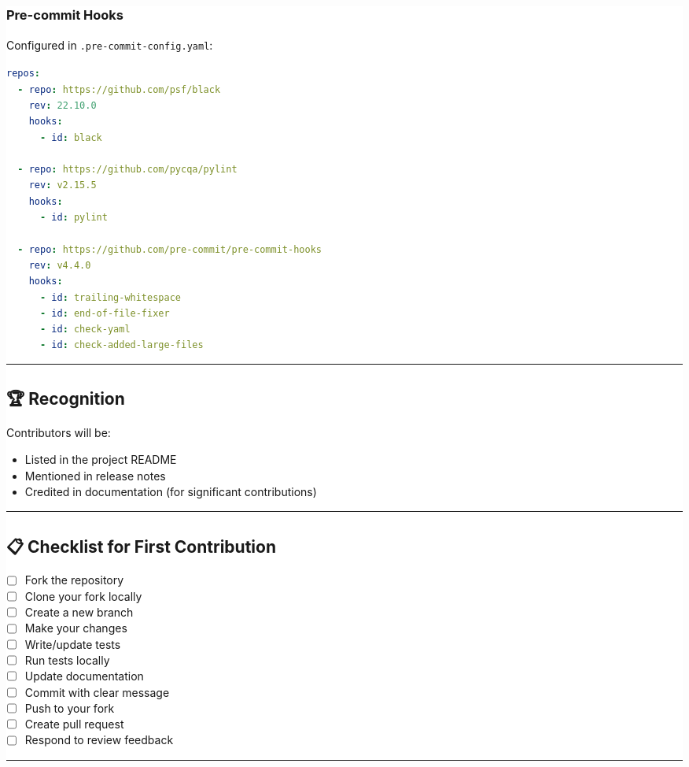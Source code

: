 ### Pre-commit Hooks

Configured in `.pre-commit-config.yaml`:

```yaml
repos:
  - repo: https://github.com/psf/black
    rev: 22.10.0
    hooks:
      - id: black
        
  - repo: https://github.com/pycqa/pylint
    rev: v2.15.5
    hooks:
      - id: pylint
        
  - repo: https://github.com/pre-commit/pre-commit-hooks
    rev: v4.4.0
    hooks:
      - id: trailing-whitespace
      - id: end-of-file-fixer
      - id: check-yaml
      - id: check-added-large-files
```

---

## 🏆 Recognition

Contributors will be:
- Listed in the project README
- Mentioned in release notes
- Credited in documentation (for significant contributions)

---

## 📋 Checklist for First Contribution

- [ ] Fork the repository
- [ ] Clone your fork locally
- [ ] Create a new branch
- [ ] Make your changes
- [ ] Write/update tests
- [ ] Run tests locally
- [ ] Update documentation
- [ ] Commit with clear message
- [ ] Push to your fork
- [ ] Create pull request
- [ ] Respond to review feedback

---
